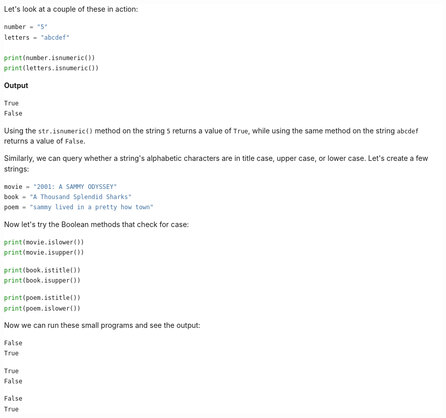 Let's look at a couple of these in action:

``` python  @repl
number = "5"
letters = "abcdef"

print(number.isnumeric())
print(letters.isnumeric())
```

__Output__

``` bash
True
False
```

Using the `str.isnumeric()` method on the string `5` returns a value of `True`,
while using the same method on the string `abcdef` returns a value of `False`.

Similarly, we can query whether a string's alphabetic characters are in title
case, upper case, or lower case. Let's create a few strings:

``` python  @repl
movie = "2001: A SAMMY ODYSSEY"
book = "A Thousand Splendid Sharks"
poem = "sammy lived in a pretty how town"
```

Now let's try the Boolean methods that check for case:

``` python  @repl
print(movie.islower())
print(movie.isupper())
```

``` python  @repl
print(book.istitle())
print(book.isupper())
```

``` python  @repl
print(poem.istitle())
print(poem.islower())
```

Now we can run these small programs and see the output:

``` bash  Output of movie string
False
True
```

``` bash  Output of book string
True
False
```

``` bash  Output of poem string
False
True
```
